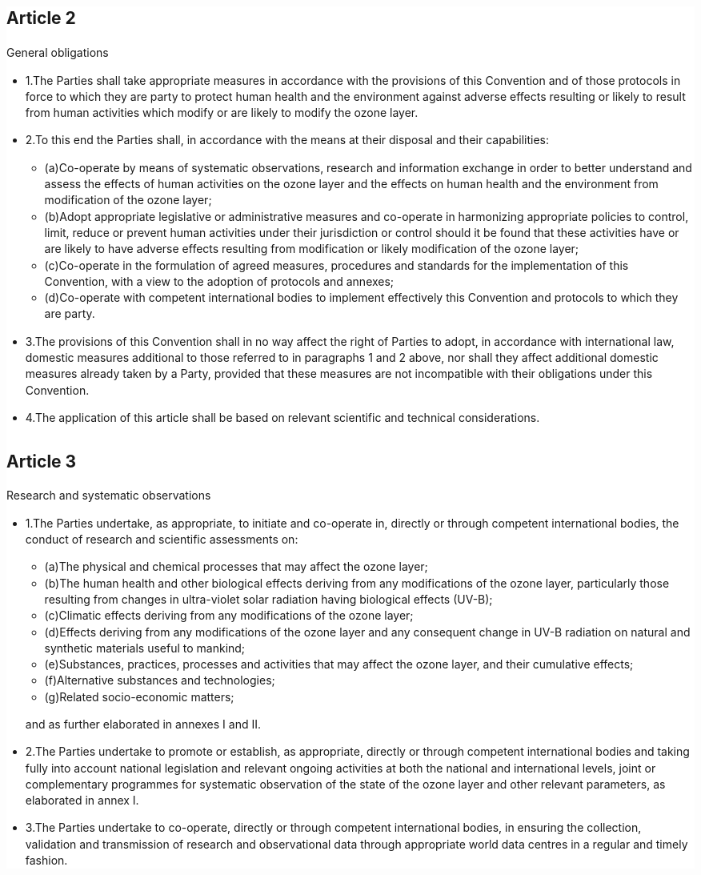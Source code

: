 ## Article 2  
General obligations
    
*   1\.The Parties shall take appropriate measures in accordance with the provisions of this Convention and of those protocols in force to which they are party to protect human health and the environment against adverse effects resulting or likely to result from human activities which modify or are likely to modify the ozone layer.
*   2\.To this end the Parties shall, in accordance with the means at their disposal and their capabilities:
        
    *   (a)Co-operate by means of systematic observations, research and information exchange in order to better understand and assess the effects of human activities on the ozone layer and the effects on human health and the environment from modification of the ozone layer;
    *   (b)Adopt appropriate legislative or administrative measures and co-operate in harmonizing appropriate policies to control, limit, reduce or prevent human activities under their jurisdiction or control should it be found that these activities have or are likely to have adverse effects resulting from modification or likely modification of the ozone layer;
    *   (c)Co-operate in the formulation of agreed measures, procedures and standards for the implementation of this Convention, with a view to the adoption of protocols and annexes;
    *   (d)Co-operate with competent international bodies to implement effectively this Convention and protocols to which they are party.
    
*   3\.The provisions of this Convention shall in no way affect the right of Parties to adopt, in accordance with international law, domestic measures additional to those referred to in paragraphs 1 and 2 above, nor shall they affect additional domestic measures already taken by a Party, provided that these measures are not incompatible with their obligations under this Convention.
*   4\.The application of this article shall be based on relevant scientific and technical considerations.

## Article 3  
Research and systematic observations
    
*   1\.The Parties undertake, as appropriate, to initiate and co-operate in, directly or through competent international bodies, the conduct of research and scientific assessments on:
        
    *   (a)The physical and chemical processes that may affect the ozone layer;
    *   (b)The human health and other biological effects deriving from any modifications of the ozone layer, particularly those resulting from changes in ultra-violet solar radiation having biological effects (UV-B);
    *   (c)Climatic effects deriving from any modifications of the ozone layer;
    *   (d)Effects deriving from any modifications of the ozone layer and any consequent change in UV-B radiation on natural and synthetic materials useful to mankind;
    *   (e)Substances, practices, processes and activities that may affect the ozone layer, and their cumulative effects;
    *   (f)Alternative substances and technologies;
    *   (g)Related socio-economic matters;
    
    and as further elaborated in annexes I and II.
*   2\.The Parties undertake to promote or establish, as appropriate, directly or through competent international bodies and taking fully into account national legislation and relevant ongoing activities at both the national and international levels, joint or complementary programmes for systematic observation of the state of the ozone layer and other relevant parameters, as elaborated in annex I.
*   3\.The Parties undertake to co-operate, directly or through competent international bodies, in ensuring the collection, validation and transmission of research and observational data through appropriate world data centres in a regular and timely fashion.
